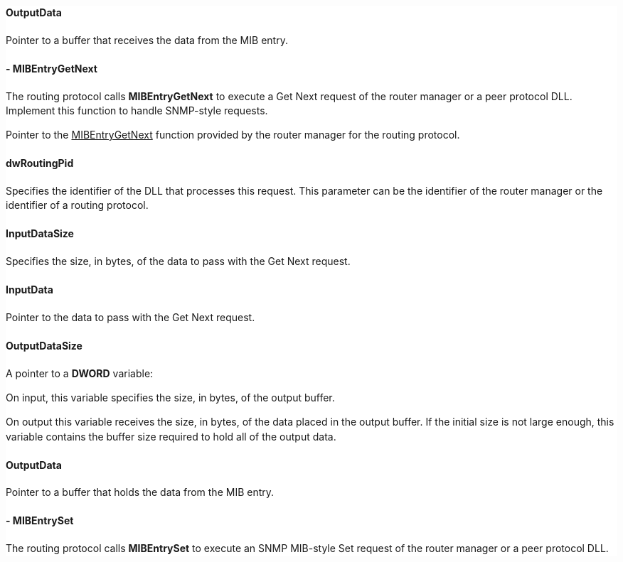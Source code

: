 

#### OutputData

Pointer to a buffer that receives the data from the MIB entry.


#### - MIBEntryGetNext

The routing protocol calls 
<b>MIBEntryGetNext</b> to execute a Get Next request of the router manager or a peer protocol DLL. Implement this function to handle SNMP-style requests.

Pointer to the 
<a href="https://msdn.microsoft.com/7332e966-06da-4a25-b57c-6dcc851db98a">MIBEntryGetNext</a> function provided by the router manager for the routing protocol.



#### dwRoutingPid

Specifies the identifier of the DLL that  processes this request. This parameter can be the identifier of the router manager or the identifier of a routing protocol.



#### InputDataSize

Specifies the size, in bytes, of the data to pass with the Get Next request.



#### InputData

Pointer to the data to pass with the Get Next request.



#### OutputDataSize

A pointer to a <b>DWORD</b> variable: 




On input, this variable specifies the size, in bytes, of the output buffer.

On output this variable receives the size, in bytes, of the data placed in the output buffer. If the initial size is not large enough, this variable contains the buffer size required to hold all of the output data.



#### OutputData

Pointer to a buffer that  holds the data from the MIB entry.


#### - MIBEntrySet

The routing protocol calls 
<b>MIBEntrySet</b> to execute an SNMP MIB-style Set request of the router manager or a peer protocol DLL.
